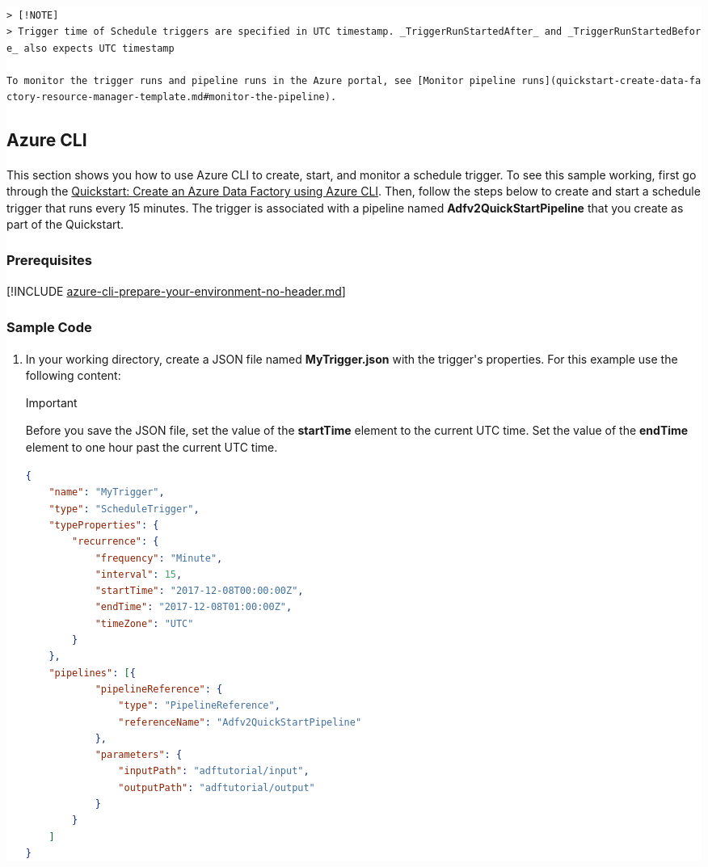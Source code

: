     > [!NOTE]
    > Trigger time of Schedule triggers are specified in UTC timestamp. _TriggerRunStartedAfter_ and _TriggerRunStartedBefore_ also expects UTC timestamp

    To monitor the trigger runs and pipeline runs in the Azure portal, see [Monitor pipeline runs](quickstart-create-data-factory-resource-manager-template.md#monitor-the-pipeline).

## Azure CLI

This section shows you how to use Azure CLI to create, start, and monitor a schedule trigger. To see this sample working, first go through the [Quickstart: Create an Azure Data Factory using Azure CLI](./quickstart-create-data-factory-azure-cli.md). Then, follow the steps below to create and start a schedule trigger that runs every 15 minutes. The trigger is associated with a pipeline named **Adfv2QuickStartPipeline** that you create as part of the Quickstart.

### Prerequisites

[!INCLUDE [azure-cli-prepare-your-environment-no-header.md](../../includes/azure-cli-prepare-your-environment-no-header.md)]

### Sample Code

1. In your working directory, create a JSON file named **MyTrigger.json** with the trigger's properties. For this example use the following content:

    > [!IMPORTANT]
    > Before you save the JSON file, set the value of the **startTime** element to the current UTC time. Set the value of the **endTime** element to one hour past the current UTC time.

    ```json
    {
        "name": "MyTrigger",
        "type": "ScheduleTrigger",
        "typeProperties": {
            "recurrence": {
                "frequency": "Minute",
                "interval": 15,
                "startTime": "2017-12-08T00:00:00Z",
                "endTime": "2017-12-08T01:00:00Z",
                "timeZone": "UTC"
            }
        },
        "pipelines": [{
                "pipelineReference": {
                    "type": "PipelineReference",
                    "referenceName": "Adfv2QuickStartPipeline"
                },
                "parameters": {
                    "inputPath": "adftutorial/input",
                    "outputPath": "adftutorial/output"
                }
            }
        ]
    }
    ```
